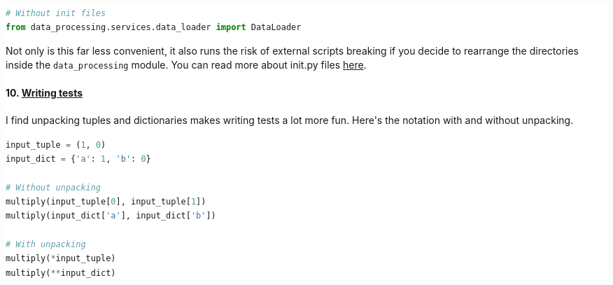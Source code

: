 ```python
# Without init files
from data_processing.services.data_loader import DataLoader
```

Not only is this far less convenient, it also runs the risk of external scripts breaking if you decide to rearrange the directories inside the `data_processing` module. You can read more about init.py files [here](https://stackoverflow.com/questions/448271/what-is-init-py-for).

#### 10. [Writing tests](#writing-tests)
I find unpacking tuples and dictionaries makes writing tests a lot more fun. Here's the notation with and without unpacking.

```python
input_tuple = (1, 0)
input_dict = {'a': 1, 'b': 0}

# Without unpacking
multiply(input_tuple[0], input_tuple[1])
multiply(input_dict['a'], input_dict['b'])

# With unpacking
multiply(*input_tuple)
multiply(**input_dict)
```

